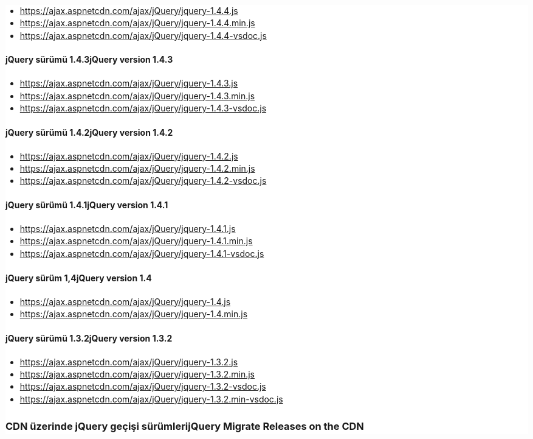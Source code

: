 - https://ajax.aspnetcdn.com/ajax/jQuery/jquery-1.4.4.js
- https://ajax.aspnetcdn.com/ajax/jQuery/jquery-1.4.4.min.js
- https://ajax.aspnetcdn.com/ajax/jQuery/jquery-1.4.4-vsdoc.js

#### <a name="jquery-version-143"></a><span data-ttu-id="c050f-253">jQuery sürümü 1.4.3</span><span class="sxs-lookup"><span data-stu-id="c050f-253">jQuery version 1.4.3</span></span>

- https://ajax.aspnetcdn.com/ajax/jQuery/jquery-1.4.3.js
- https://ajax.aspnetcdn.com/ajax/jQuery/jquery-1.4.3.min.js
- https://ajax.aspnetcdn.com/ajax/jQuery/jquery-1.4.3-vsdoc.js

#### <a name="jquery-version-142"></a><span data-ttu-id="c050f-254">jQuery sürümü 1.4.2</span><span class="sxs-lookup"><span data-stu-id="c050f-254">jQuery version 1.4.2</span></span>

- https://ajax.aspnetcdn.com/ajax/jQuery/jquery-1.4.2.js
- https://ajax.aspnetcdn.com/ajax/jQuery/jquery-1.4.2.min.js
- https://ajax.aspnetcdn.com/ajax/jQuery/jquery-1.4.2-vsdoc.js

#### <a name="jquery-version-141"></a><span data-ttu-id="c050f-255">jQuery sürümü 1.4.1</span><span class="sxs-lookup"><span data-stu-id="c050f-255">jQuery version 1.4.1</span></span>

- https://ajax.aspnetcdn.com/ajax/jQuery/jquery-1.4.1.js
- https://ajax.aspnetcdn.com/ajax/jQuery/jquery-1.4.1.min.js
- https://ajax.aspnetcdn.com/ajax/jQuery/jquery-1.4.1-vsdoc.js

#### <a name="jquery-version-14"></a><span data-ttu-id="c050f-256">jQuery sürüm 1,4</span><span class="sxs-lookup"><span data-stu-id="c050f-256">jQuery version 1.4</span></span>

- https://ajax.aspnetcdn.com/ajax/jQuery/jquery-1.4.js
- https://ajax.aspnetcdn.com/ajax/jQuery/jquery-1.4.min.js

#### <a name="jquery-version-132"></a><span data-ttu-id="c050f-257">jQuery sürümü 1.3.2</span><span class="sxs-lookup"><span data-stu-id="c050f-257">jQuery version 1.3.2</span></span>

- https://ajax.aspnetcdn.com/ajax/jQuery/jquery-1.3.2.js
- https://ajax.aspnetcdn.com/ajax/jQuery/jquery-1.3.2.min.js
- https://ajax.aspnetcdn.com/ajax/jQuery/jquery-1.3.2-vsdoc.js
- https://ajax.aspnetcdn.com/ajax/jQuery/jquery-1.3.2.min-vsdoc.js

<a id="jQuery_Migrate_Releases_on_the_CDN_1"></a>

### <a name="jquery-migrate-releases-on-the-cdn"></a><span data-ttu-id="c050f-258">CDN üzerinde jQuery geçişi sürümleri</span><span class="sxs-lookup"><span data-stu-id="c050f-258">jQuery Migrate Releases on the CDN</span></span>
